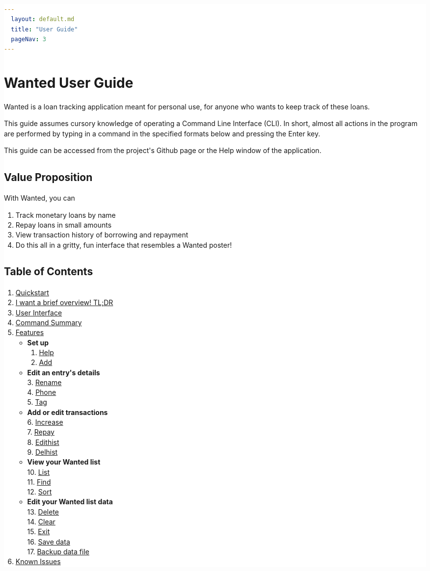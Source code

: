 ```yaml
---
  layout: default.md
  title: "User Guide"
  pageNav: 3
---
```


# Wanted User Guide

Wanted is a loan tracking application meant for personal use, for anyone who wants to keep track of these loans.

This guide assumes cursory knowledge of operating a Command Line Interface (CLI). 
In short, almost all actions in the program are performed by typing in a command in the specified formats below and pressing the Enter key.

This guide can be accessed from the project's Github page or the Help window of the application.

## Value Proposition
With Wanted, you can
1. Track monetary loans by name
2. Repay loans in small amounts
3. View transaction history of borrowing and repayment
4. Do this all in a gritty, fun interface that resembles a Wanted poster!


<page-nav-print />

## Table of Contents

1. [Quickstart](#quick-start)
2. [I want a brief overview! TL;DR](#tldr)
3. [User Interface](#user-interface)
4. [Command Summary](#command-summary)
5. [Features](#note-on-features)
    - **Set up**
        1. [Help](#help)<br>
        2. [Add](#add)<br>
    - **Edit an entry's details**<br>
        3. [Rename](#rename)<br>
        4. [Phone](#phone)<br>
        5. [Tag](#tag)
    - **Add or edit transactions**<br>
        6. [Increase](#increase)<br>
        7. [Repay](#repay)<br>
        8. [Edithist](#edithist)<br>
        9. [Delhist](#delhist)
    - **View your Wanted list**<br>
        10. [List](#list)<br>
        11. [Find](#find)<br>
        12. [Sort](#sort)
    - **Edit your Wanted list data**<br>
        13. [Delete](#delete)<br>
        14. [Clear](#clear)<br>
        15. [Exit](#exit)<br>
        16. [Save data](#saving-the-data)<br>
        17. [Backup data file](#backing-up-data-files)<br>
6. [Known Issues](#known-issues)
